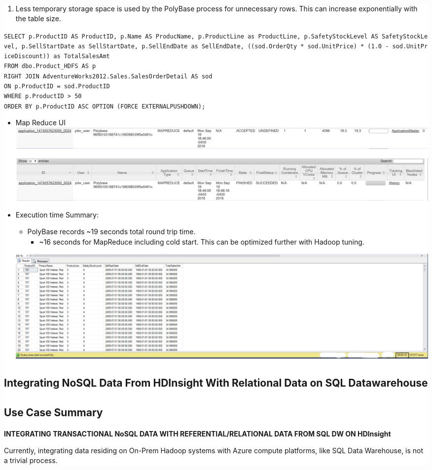 1. Less temporary storage space is used by the PolyBase process for unnecessary rows. This can increase exponentially with the table size.

```
SELECT p.ProductID AS ProductID, p.Name AS ProducName, p.ProductLine as ProductLine, p.SafetyStockLevel AS SafetyStockLevel, p.SellStartDate as SellStartDate, p.SellEndDate as SellEndDate, ((sod.OrderQty * sod.UnitPrice) * (1.0 - sod.UnitPriceDiscount)) as TotalSalesAmt
FROM dbo.Product_HDFS AS p
RIGHT JOIN AdventureWorks2012.Sales.SalesOrderDetail AS sod
ON p.ProductID = sod.ProductID
WHERE p.ProductID > 50
ORDER BY p.ProductID ASC OPTION (FORCE EXTERNALPUSHDOWN);
```

- Map Reduce UI  
	![Map Reduce job accepted](./assets/media/MR-ACCEPTED.PNG "MapReduce ACCEPTED")

	![MapReduce job finished](./assets/media/MR-FINISHED.PNG "MapReduce FINISHED")

- Execution time Summary:
	- PolyBase records ~19 seconds total round trip time.
		- ~16 seconds for MapReduce including cold start. This can be optimized further with Hadoop tuning.

	![PolyBase roundtrip time](./assets/media/SQL-SUMMARY.PNG "PolyBase SQL Summary")



## Integrating NoSQL Data From HDInsight With Relational Data on SQL Datawarehouse

## Use Case Summary   
**INTEGRATING TRANSACTIONAL NoSQL DATA WITH REFERENTIAL/RELATIONAL DATA FROM SQL DW ON HDInsight**

Currently, integrating data residing on On-Prem Hadoop systems with Azure compute platforms, like SQL Data Warehouse, is not a trivial process.  
